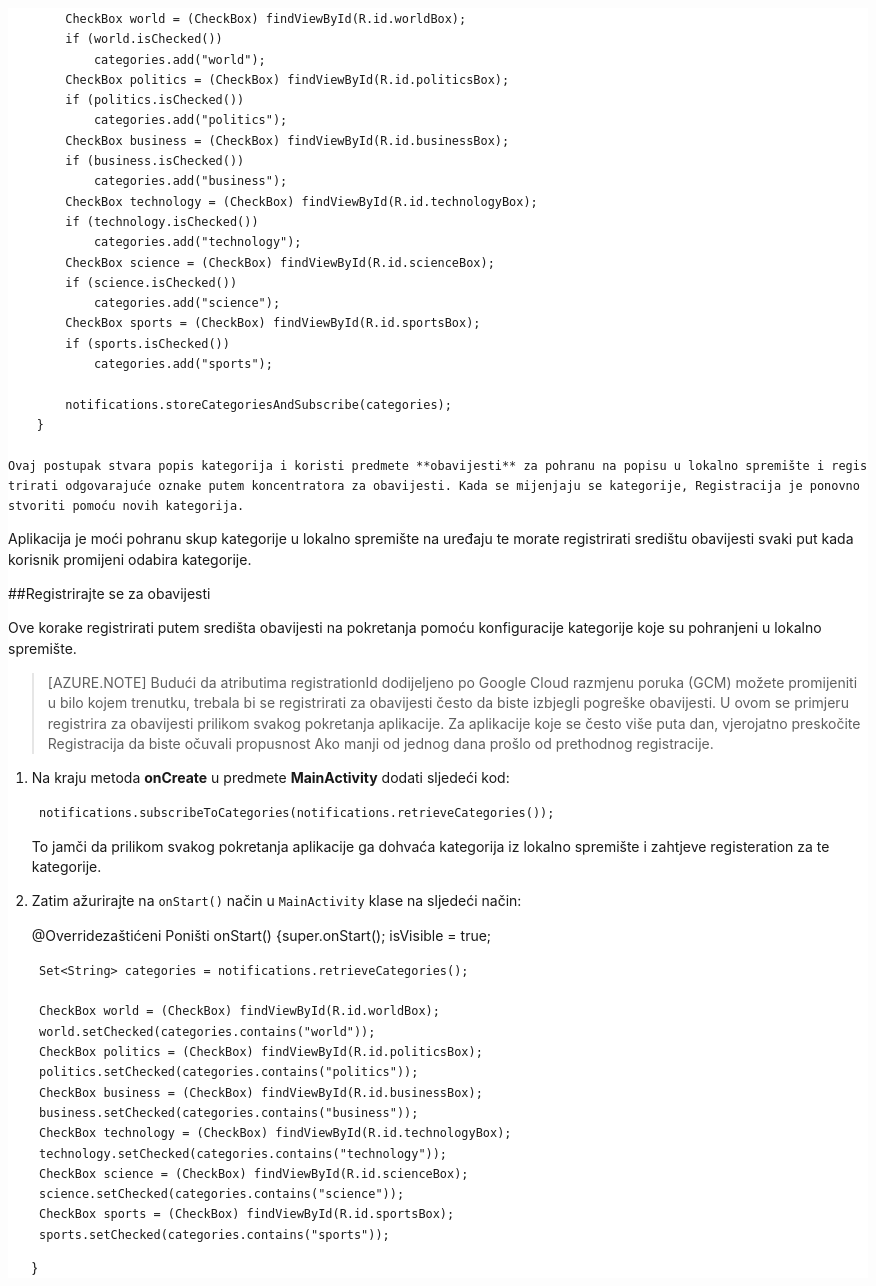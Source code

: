             CheckBox world = (CheckBox) findViewById(R.id.worldBox);
            if (world.isChecked())
                categories.add("world");
            CheckBox politics = (CheckBox) findViewById(R.id.politicsBox);
            if (politics.isChecked())
                categories.add("politics");
            CheckBox business = (CheckBox) findViewById(R.id.businessBox);
            if (business.isChecked())
                categories.add("business");
            CheckBox technology = (CheckBox) findViewById(R.id.technologyBox);
            if (technology.isChecked())
                categories.add("technology");
            CheckBox science = (CheckBox) findViewById(R.id.scienceBox);
            if (science.isChecked())
                categories.add("science");
            CheckBox sports = (CheckBox) findViewById(R.id.sportsBox);
            if (sports.isChecked())
                categories.add("sports");

            notifications.storeCategoriesAndSubscribe(categories);
        }

    Ovaj postupak stvara popis kategorija i koristi predmete **obavijesti** za pohranu na popisu u lokalno spremište i registrirati odgovarajuće oznake putem koncentratora za obavijesti. Kada se mijenjaju se kategorije, Registracija je ponovno stvoriti pomoću novih kategorija.

Aplikacija je moći pohranu skup kategorije u lokalno spremište na uređaju te morate registrirati središtu obavijesti svaki put kada korisnik promijeni odabira kategorije.

##<a name="register-for-notifications"></a>Registrirajte se za obavijesti

Ove korake registrirati putem središta obavijesti na pokretanja pomoću konfiguracije kategorije koje su pohranjeni u lokalno spremište.

> [AZURE.NOTE] Budući da atributima registrationId dodijeljeno po Google Cloud razmjenu poruka (GCM) možete promijeniti u bilo kojem trenutku, trebala bi se registrirati za obavijesti često da biste izbjegli pogreške obavijesti. U ovom se primjeru registrira za obavijesti prilikom svakog pokretanja aplikacije. Za aplikacije koje se često više puta dan, vjerojatno preskočite Registracija da biste očuvali propusnost Ako manji od jednog dana prošlo od prethodnog registracije.


1. Na kraju metoda **onCreate** u predmete **MainActivity** dodati sljedeći kod:

        notifications.subscribeToCategories(notifications.retrieveCategories());

    To jamči da prilikom svakog pokretanja aplikacije ga dohvaća kategorija iz lokalno spremište i zahtjeve registeration za te kategorije. 

2. Zatim ažurirajte na `onStart()` način u `MainActivity` klase na sljedeći način:

    @Overridezaštićeni Poništi onStart() {super.onStart();      isVisible = true;

        Set<String> categories = notifications.retrieveCategories();

        CheckBox world = (CheckBox) findViewById(R.id.worldBox);
        world.setChecked(categories.contains("world"));
        CheckBox politics = (CheckBox) findViewById(R.id.politicsBox);
        politics.setChecked(categories.contains("politics"));
        CheckBox business = (CheckBox) findViewById(R.id.businessBox);
        business.setChecked(categories.contains("business"));
        CheckBox technology = (CheckBox) findViewById(R.id.technologyBox);
        technology.setChecked(categories.contains("technology"));
        CheckBox science = (CheckBox) findViewById(R.id.scienceBox);
        science.setChecked(categories.contains("science"));
        CheckBox sports = (CheckBox) findViewById(R.id.sportsBox);
        sports.setChecked(categories.contains("sports"));
    }


[A1]: ./media/notification-hubs-aspnet-backend-android-breaking-news/android-breaking-news1.PNG
[get-started]: notification-hubs-android-push-notification-google-gcm-get-started.md
[Korištenje obavijesti koncentratora za emitiranje lokalizirane važnih vijesti]: /manage/services/notification-hubs/breaking-news-localized-dotnet/
[Notify users with Notification Hubs]: /manage/services/notification-hubs/notify-users
[Mobile Service]: /develop/mobile/tutorials/get-started/
[Notification Hubs Guidance]: http://msdn.microsoft.com/library/jj927170.aspx
[Notification Hubs How-To for Windows Store]: http://msdn.microsoft.com/library/jj927172.aspx
[Submit an app page]: http://go.microsoft.com/fwlink/p/?LinkID=266582
[My Applications]: http://go.microsoft.com/fwlink/p/?LinkId=262039
[Live SDK for Windows]: http://go.microsoft.com/fwlink/p/?LinkId=262253
[Azure klasični Portal]: https://manage.windowsazure.com
[wns object]: http://go.microsoft.com/fwlink/p/?LinkId=260591